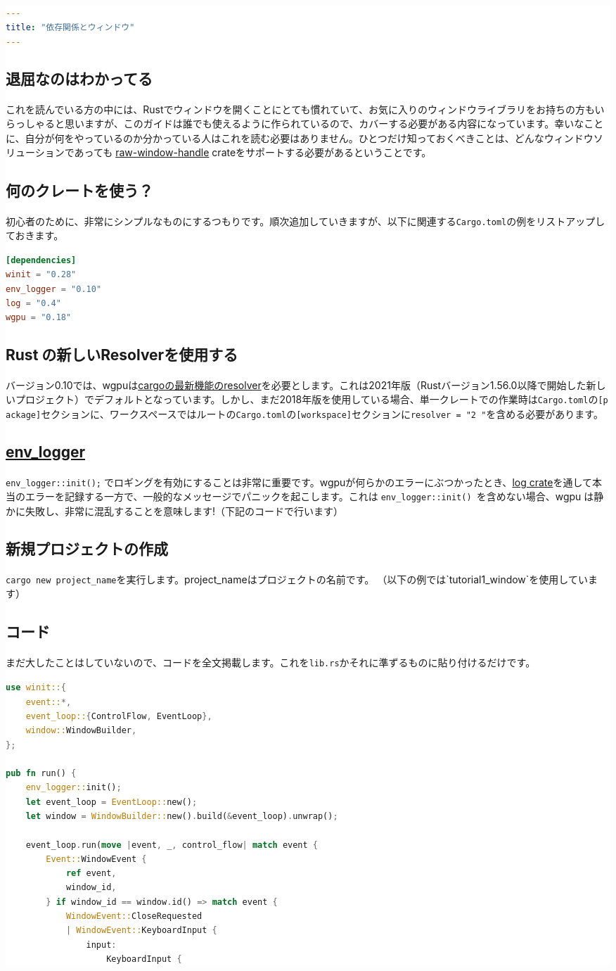 ```yaml
---
title: "依存関係とウィンドウ"
---
```


## 退屈なのはわかってる
これを読んでいる方の中には、Rustでウィンドウを開くことにとても慣れていて、お気に入りのウィンドウライブラリをお持ちの方もいらっしゃると思いますが、このガイドは誰でも使えるように作られているので、カバーする必要がある内容になっています。幸いなことに、自分が何をやっているのか分かっている人はこれを読む必要はありません。ひとつだけ知っておくべきことは、どんなウィンドウソリューションであっても [raw-window-handle](https://github.com/rust-windowing/raw-window-handle) crateをサポートする必要があるということです。

## 何のクレートを使う？
初心者のために、非常にシンプルなものにするつもりです。順次追加していきますが、以下に関連する`Cargo.toml`の例をリストアップしておきます。
```toml:Cargo.toml
[dependencies]
winit = "0.28"
env_logger = "0.10"
log = "0.4"
wgpu = "0.18"
```

## Rust の新しいResolverを使用する
バージョン0.10では、wgpuは[cargoの最新機能のresolver](https://doc.rust-lang.org/cargo/reference/resolver.html#feature-resolver-version-2)を必要とします。これは2021年版（Rustバージョン1.56.0以降で開始した新しいプロジェクト）でデフォルトとなっています。しかし、まだ2018年版を使用している場合、単一クレートでの作業時は`Cargo.toml`の`[package]`セクションに、ワークスペースではルートの`Cargo.toml`の`[workspace]`セクションに`resolver = "2 "`を含める必要があります。

## [env_logger](https://docs.rs/env_logger/latest/env_logger/)
`env_logger::init();` でロギングを有効にすることは非常に重要です。wgpuが何らかのエラーにぶつかったとき、[log crate](https://docs.rs/log/latest/log/)を通して本当のエラーを記録する一方で、一般的なメッセージでパニックを起こします。これは `env_logger::init() `を含めない場合、wgpu は静かに失敗し、非常に混乱することを意味します!（下記のコードで行います）

## 新規プロジェクトの作成
`cargo new project_name`を実行します。project_nameはプロジェクトの名前です。
（以下の例では\`tutorial1_window\`を使用しています）

## コード
まだ大したことはしていないので、コードを全文掲載します。これを`lib.rs`かそれに準ずるものに貼り付けるだけです。
```rust:lib.rs
use winit::{
    event::*,
    event_loop::{ControlFlow, EventLoop},
    window::WindowBuilder,
};

pub fn run() {
    env_logger::init();
    let event_loop = EventLoop::new();
    let window = WindowBuilder::new().build(&event_loop).unwrap();

    event_loop.run(move |event, _, control_flow| match event {
        Event::WindowEvent {
            ref event,
            window_id,
        } if window_id == window.id() => match event {
            WindowEvent::CloseRequested
            | WindowEvent::KeyboardInput {
                input:
                    KeyboardInput {
```